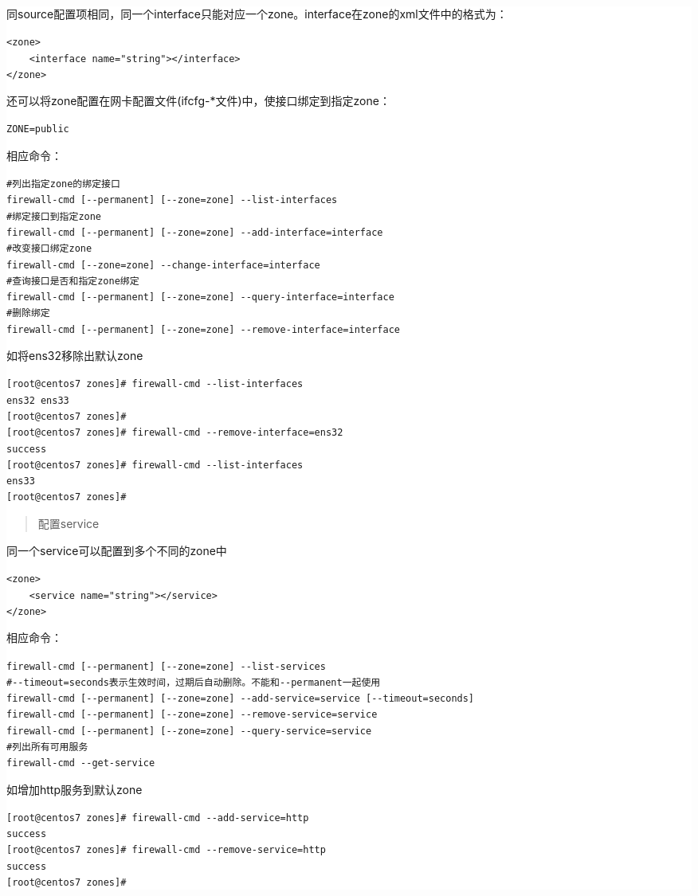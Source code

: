 同source配置项相同，同一个interface只能对应一个zone。interface在zone的xml文件中的格式为：

    <zone>
        <interface name="string"></interface>
    </zone>

还可以将zone配置在网卡配置文件(ifcfg-*文件)中，使接口绑定到指定zone：

    ZONE=public

相应命令：

    #列出指定zone的绑定接口
    firewall-cmd [--permanent] [--zone=zone] --list-interfaces
    #绑定接口到指定zone
    firewall-cmd [--permanent] [--zone=zone] --add-interface=interface
    #改变接口绑定zone
    firewall-cmd [--zone=zone] --change-interface=interface
    #查询接口是否和指定zone绑定
    firewall-cmd [--permanent] [--zone=zone] --query-interface=interface
    #删除绑定
    firewall-cmd [--permanent] [--zone=zone] --remove-interface=interface

如将ens32移除出默认zone

    [root@centos7 zones]# firewall-cmd --list-interfaces
    ens32 ens33
    [root@centos7 zones]# 
    [root@centos7 zones]# firewall-cmd --remove-interface=ens32
    success
    [root@centos7 zones]# firewall-cmd --list-interfaces
    ens33
    [root@centos7 zones]#

> 配置service

同一个service可以配置到多个不同的zone中

    <zone>
        <service name="string"></service>
    </zone>

相应命令：

    firewall-cmd [--permanent] [--zone=zone] --list-services
    #--timeout=seconds表示生效时间，过期后自动删除。不能和--permanent一起使用
    firewall-cmd [--permanent] [--zone=zone] --add-service=service [--timeout=seconds]
    firewall-cmd [--permanent] [--zone=zone] --remove-service=service
    firewall-cmd [--permanent] [--zone=zone] --query-service=service    
    #列出所有可用服务
    firewall-cmd --get-service

如增加http服务到默认zone

    [root@centos7 zones]# firewall-cmd --add-service=http
    success
    [root@centos7 zones]# firewall-cmd --remove-service=http
    success
    [root@centos7 zones]# 


[0]: /a/1190000007946958
[4]: /u/vvpale
[5]: https://segmentfault.com/a/1190000007541306#articleHeader3